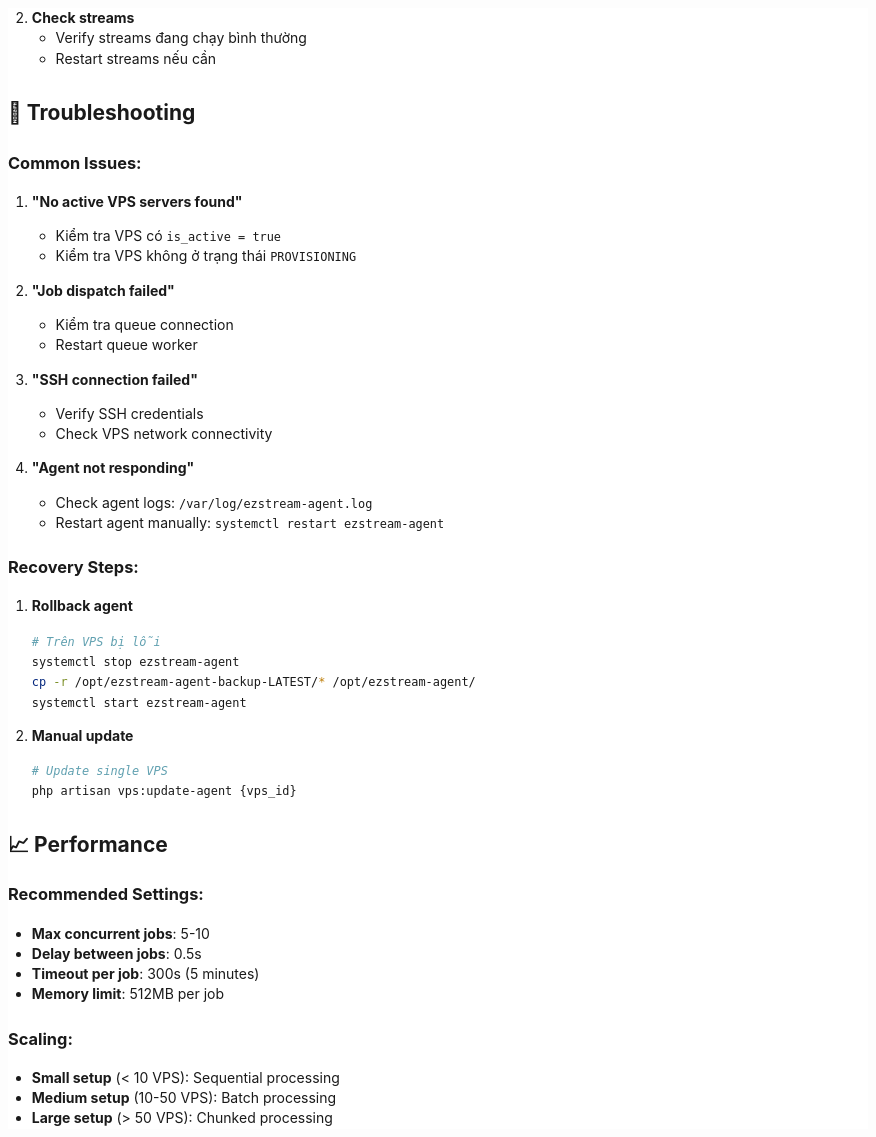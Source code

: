 2. **Check streams**
   - Verify streams đang chạy bình thường
   - Restart streams nếu cần

## 🐛 Troubleshooting

### **Common Issues:**

1. **"No active VPS servers found"**
   - Kiểm tra VPS có `is_active = true`
   - Kiểm tra VPS không ở trạng thái `PROVISIONING`

2. **"Job dispatch failed"**
   - Kiểm tra queue connection
   - Restart queue worker

3. **"SSH connection failed"**
   - Verify SSH credentials
   - Check VPS network connectivity

4. **"Agent not responding"**
   - Check agent logs: `/var/log/ezstream-agent.log`
   - Restart agent manually: `systemctl restart ezstream-agent`

### **Recovery Steps:**

1. **Rollback agent**
   ```bash
   # Trên VPS bị lỗi
   systemctl stop ezstream-agent
   cp -r /opt/ezstream-agent-backup-LATEST/* /opt/ezstream-agent/
   systemctl start ezstream-agent
   ```

2. **Manual update**
   ```bash
   # Update single VPS
   php artisan vps:update-agent {vps_id}
   ```

## 📈 Performance

### **Recommended Settings:**

- **Max concurrent jobs**: 5-10
- **Delay between jobs**: 0.5s
- **Timeout per job**: 300s (5 minutes)
- **Memory limit**: 512MB per job

### **Scaling:**

- **Small setup** (< 10 VPS): Sequential processing
- **Medium setup** (10-50 VPS): Batch processing
- **Large setup** (> 50 VPS): Chunked processing
